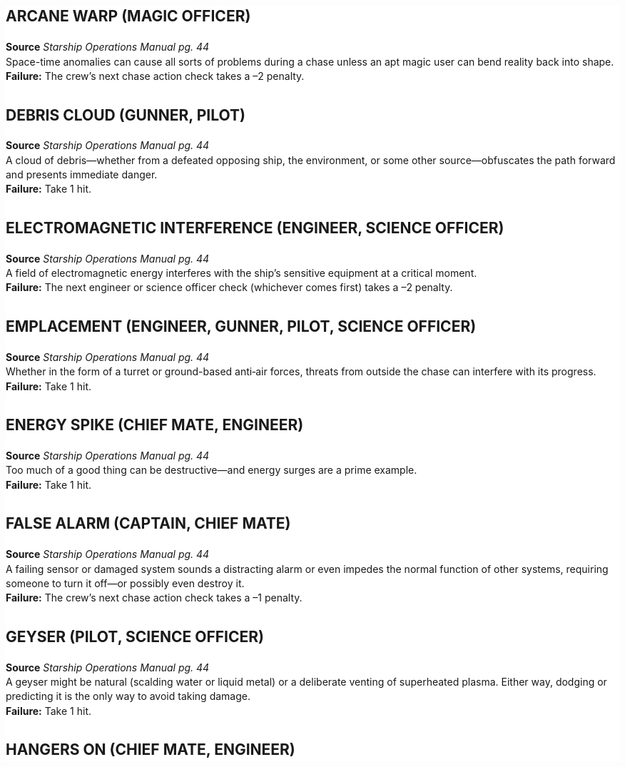 ## ARCANE WARP (MAGIC OFFICER)

**Source** _Starship Operations Manual pg. 44_  
Space-time anomalies can cause all sorts of problems during a chase unless an apt magic user can bend reality back into shape.  
**Failure:** The crew’s next chase action check takes a –2 penalty.  

## DEBRIS CLOUD (GUNNER, PILOT)

**Source** _Starship Operations Manual pg. 44_  
A cloud of debris—whether from a defeated opposing ship, the environment, or some other source—obfuscates the path forward and presents immediate danger.  
**Failure:** Take 1 hit.  

## ELECTROMAGNETIC INTERFERENCE (ENGINEER, SCIENCE OFFICER)

**Source** _Starship Operations Manual pg. 44_  
A field of electromagnetic energy interferes with the ship’s sensitive equipment at a critical moment.  
**Failure:** The next engineer or science officer check (whichever comes first) takes a –2 penalty.  

## EMPLACEMENT (ENGINEER, GUNNER, PILOT, SCIENCE OFFICER)

**Source** _Starship Operations Manual pg. 44_  
Whether in the form of a turret or ground-based anti‑air forces, threats from outside the chase can interfere with its progress.  
**Failure:** Take 1 hit.  

## ENERGY SPIKE (CHIEF MATE, ENGINEER)

**Source** _Starship Operations Manual pg. 44_  
Too much of a good thing can be destructive—and energy surges are a prime example.  
**Failure:** Take 1 hit.  

## FALSE ALARM (CAPTAIN, CHIEF MATE)

**Source** _Starship Operations Manual pg. 44_  
A failing sensor or damaged system sounds a distracting alarm or even impedes the normal function of other systems, requiring someone to turn it off—or possibly even destroy it.  
**Failure:** The crew’s next chase action check takes a –1 penalty.  

## GEYSER (PILOT, SCIENCE OFFICER)

**Source** _Starship Operations Manual pg. 44_  
A geyser might be natural (scalding water or liquid metal) or a deliberate venting of superheated plasma. Either way, dodging or predicting it is the only way to avoid taking damage.  
**Failure:** Take 1 hit.  

## HANGERS ON (CHIEF MATE, ENGINEER)
